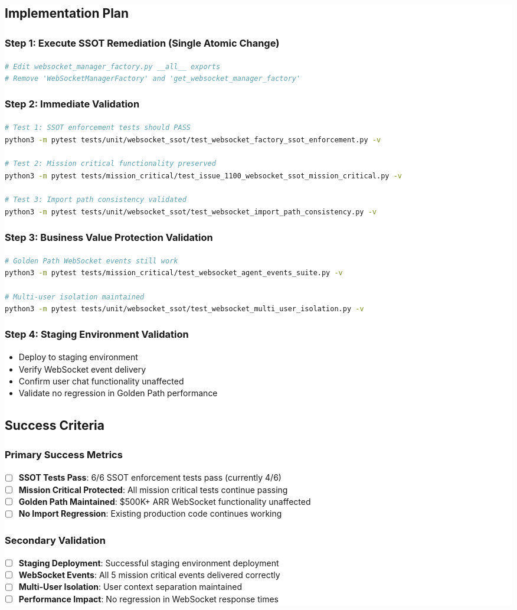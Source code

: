 ## Implementation Plan

### Step 1: Execute SSOT Remediation (Single Atomic Change)
```bash
# Edit websocket_manager_factory.py __all__ exports
# Remove 'WebSocketManagerFactory' and 'get_websocket_manager_factory'
```

### Step 2: Immediate Validation
```bash
# Test 1: SSOT enforcement tests should PASS
python3 -m pytest tests/unit/websocket_ssot/test_websocket_factory_ssot_enforcement.py -v

# Test 2: Mission critical functionality preserved
python3 -m pytest tests/mission_critical/test_issue_1100_websocket_ssot_mission_critical.py -v

# Test 3: Import path consistency validated  
python3 -m pytest tests/unit/websocket_ssot/test_websocket_import_path_consistency.py -v
```

### Step 3: Business Value Protection Validation
```bash
# Golden Path WebSocket events still work
python3 -m pytest tests/mission_critical/test_websocket_agent_events_suite.py -v

# Multi-user isolation maintained
python3 -m pytest tests/unit/websocket_ssot/test_websocket_multi_user_isolation.py -v
```

### Step 4: Staging Environment Validation
- Deploy to staging environment
- Verify WebSocket event delivery 
- Confirm user chat functionality unaffected
- Validate no regression in Golden Path performance

## Success Criteria

### Primary Success Metrics
- [ ] **SSOT Tests Pass**: 6/6 SSOT enforcement tests pass (currently 4/6)
- [ ] **Mission Critical Protected**: All mission critical tests continue passing
- [ ] **Golden Path Maintained**: $500K+ ARR WebSocket functionality unaffected
- [ ] **No Import Regression**: Existing production code continues working

### Secondary Validation
- [ ] **Staging Deployment**: Successful staging environment deployment
- [ ] **WebSocket Events**: All 5 mission critical events delivered correctly
- [ ] **Multi-User Isolation**: User context separation maintained
- [ ] **Performance Impact**: No regression in WebSocket response times
